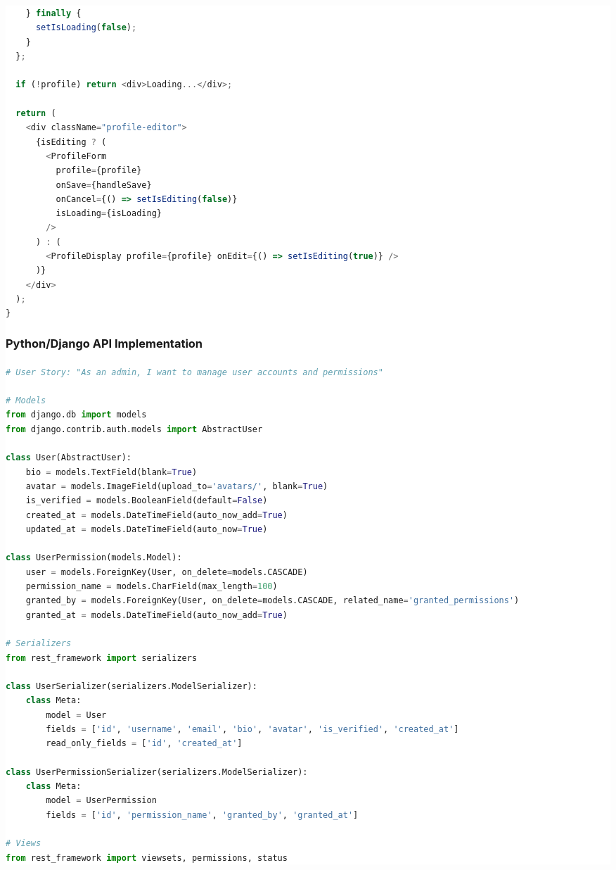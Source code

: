 ```typescript
    } finally {
      setIsLoading(false);
    }
  };

  if (!profile) return <div>Loading...</div>;

  return (
    <div className="profile-editor">
      {isEditing ? (
        <ProfileForm
          profile={profile}
          onSave={handleSave}
          onCancel={() => setIsEditing(false)}
          isLoading={isLoading}
        />
      ) : (
        <ProfileDisplay profile={profile} onEdit={() => setIsEditing(true)} />
      )}
    </div>
  );
}
```

### Python/Django API Implementation

```python
# User Story: "As an admin, I want to manage user accounts and permissions"

# Models
from django.db import models
from django.contrib.auth.models import AbstractUser

class User(AbstractUser):
    bio = models.TextField(blank=True)
    avatar = models.ImageField(upload_to='avatars/', blank=True)
    is_verified = models.BooleanField(default=False)
    created_at = models.DateTimeField(auto_now_add=True)
    updated_at = models.DateTimeField(auto_now=True)

class UserPermission(models.Model):
    user = models.ForeignKey(User, on_delete=models.CASCADE)
    permission_name = models.CharField(max_length=100)
    granted_by = models.ForeignKey(User, on_delete=models.CASCADE, related_name='granted_permissions')
    granted_at = models.DateTimeField(auto_now_add=True)

# Serializers
from rest_framework import serializers

class UserSerializer(serializers.ModelSerializer):
    class Meta:
        model = User
        fields = ['id', 'username', 'email', 'bio', 'avatar', 'is_verified', 'created_at']
        read_only_fields = ['id', 'created_at']

class UserPermissionSerializer(serializers.ModelSerializer):
    class Meta:
        model = UserPermission
        fields = ['id', 'permission_name', 'granted_by', 'granted_at']

# Views
from rest_framework import viewsets, permissions, status
```